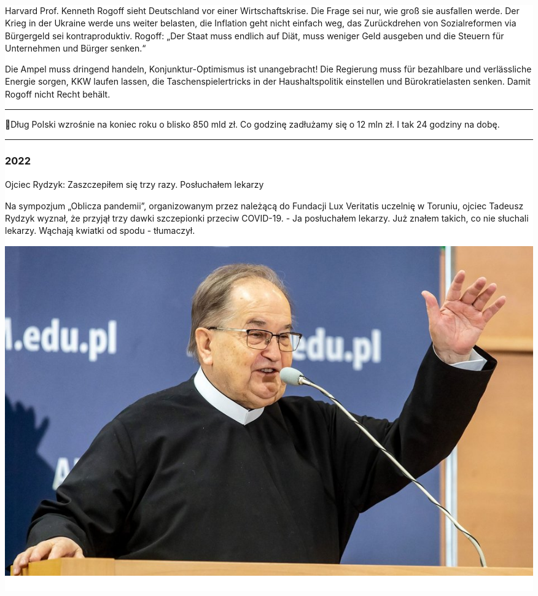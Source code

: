 Harvard Prof. Kenneth Rogoff sieht Deutschland vor einer Wirtschaftskrise. Die Frage sei nur, wie groß sie ausfallen werde. Der Krieg in der Ukraine werde uns weiter belasten, die Inflation geht nicht einfach weg, das Zurückdrehen von Sozialreformen via Bürgergeld sei kontraproduktiv. Rogoff: „Der Staat muss endlich auf Diät, muss weniger Geld ausgeben und die Steuern für Unternehmen und Bürger senken.“

Die Ampel muss dringend handeln, Konjunktur-Optimismus ist unangebracht! Die Regierung muss für bezahlbare und verlässliche Energie sorgen, KKW laufen lassen, die Taschenspielertricks in der Haushaltspolitik einstellen und Bürokratielasten senken. Damit Rogoff nicht Recht behält.

---

🚨Dług Polski wzrośnie na koniec roku o blisko 850 mld zł. Co godzinę zadłużamy się o 12 mln zł. I tak 24 godziny na dobę.

---

### 2022

Ojciec Rydzyk: Zaszczepiłem się trzy razy. Posłuchałem lekarzy

Na sympozjum „Oblicza pandemii”, organizowanym przez należącą do Fundacji Lux Veritatis uczelnię w Toruniu, ojciec Tadeusz Rydzyk wyznał, że przyjął trzy dawki szczepionki przeciw COVID-19. - Ja posłuchałem lekarzy. Już znałem takich, co nie słuchali lekarzy. Wąchają kwiatki od spodu - tłumaczył.

<img src="./img/january/rydzyk.jpg"><br><br>
